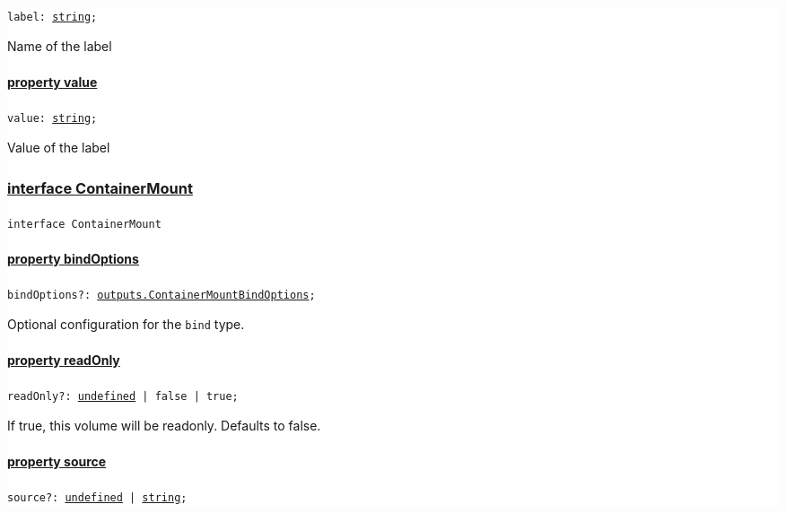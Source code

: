 <pre class="highlight"><code><span class='kd'></span>label: <span class='kd'><a href='https://developer.mozilla.org/en-US/docs/Web/JavaScript/Reference/Global_Objects/String'>string</a></span>;</code></pre>

Name of the label

<h4 class="pdoc-member-header" id="ContainerLabel-value">
<a class="pdoc-child-name" href="https://github.com/pulumi/pulumi-docker/blob/198b5659075c5daacf22680116b1e6c3a16daaf6/sdk/nodejs/types/output.ts#L80">property <b>value</b></a>
</h4>

<pre class="highlight"><code><span class='kd'></span>value: <span class='kd'><a href='https://developer.mozilla.org/en-US/docs/Web/JavaScript/Reference/Global_Objects/String'>string</a></span>;</code></pre>

Value of the label

<h3 class="pdoc-module-header" id="ContainerMount" data-link-title="ContainerMount">
    <a href="https://github.com/pulumi/pulumi-docker/blob/198b5659075c5daacf22680116b1e6c3a16daaf6/sdk/nodejs/types/output.ts#L83">
        interface <strong>ContainerMount</strong>
    </a>
</h3>

<pre class="highlight"><code><span class='kr'>interface</span> <span class='nx'>ContainerMount</span></code></pre>
<h4 class="pdoc-member-header" id="ContainerMount-bindOptions">
<a class="pdoc-child-name" href="https://github.com/pulumi/pulumi-docker/blob/198b5659075c5daacf22680116b1e6c3a16daaf6/sdk/nodejs/types/output.ts#L87">property <b>bindOptions</b></a>
</h4>

<pre class="highlight"><code><span class='kd'></span>bindOptions?: <a href='/docs/reference/pkg/nodejs/pulumi/docker/types/output/#ContainerMountBindOptions'>outputs.ContainerMountBindOptions</a>;</code></pre>

Optional configuration for the `bind` type.

<h4 class="pdoc-member-header" id="ContainerMount-readOnly">
<a class="pdoc-child-name" href="https://github.com/pulumi/pulumi-docker/blob/198b5659075c5daacf22680116b1e6c3a16daaf6/sdk/nodejs/types/output.ts#L92">property <b>readOnly</b></a>
</h4>

<pre class="highlight"><code><span class='kd'></span>readOnly?: <span class='kd'><a href='https://developer.mozilla.org/en-US/docs/Web/JavaScript/Reference/Global_Objects/undefined'>undefined</a></span> | <span class='kd'>false</span> | <span class='kd'>true</span>;</code></pre>

If true, this volume will be readonly.
Defaults to false.

<h4 class="pdoc-member-header" id="ContainerMount-source">
<a class="pdoc-child-name" href="https://github.com/pulumi/pulumi-docker/blob/198b5659075c5daacf22680116b1e6c3a16daaf6/sdk/nodejs/types/output.ts#L96">property <b>source</b></a>
</h4>

<pre class="highlight"><code><span class='kd'></span>source?: <span class='kd'><a href='https://developer.mozilla.org/en-US/docs/Web/JavaScript/Reference/Global_Objects/undefined'>undefined</a></span> | <span class='kd'><a href='https://developer.mozilla.org/en-US/docs/Web/JavaScript/Reference/Global_Objects/String'>string</a></span>;</code></pre>
